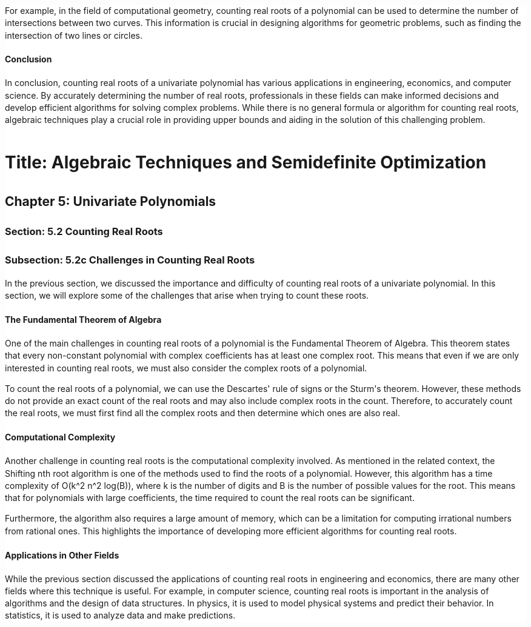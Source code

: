 For example, in the field of computational geometry, counting real roots of a polynomial can be used to determine the number of intersections between two curves. This information is crucial in designing algorithms for geometric problems, such as finding the intersection of two lines or circles.

#### Conclusion

In conclusion, counting real roots of a univariate polynomial has various applications in engineering, economics, and computer science. By accurately determining the number of real roots, professionals in these fields can make informed decisions and develop efficient algorithms for solving complex problems. While there is no general formula or algorithm for counting real roots, algebraic techniques play a crucial role in providing upper bounds and aiding in the solution of this challenging problem.


# Title: Algebraic Techniques and Semidefinite Optimization

## Chapter 5: Univariate Polynomials

### Section: 5.2 Counting Real Roots

### Subsection: 5.2c Challenges in Counting Real Roots

In the previous section, we discussed the importance and difficulty of counting real roots of a univariate polynomial. In this section, we will explore some of the challenges that arise when trying to count these roots.

#### The Fundamental Theorem of Algebra

One of the main challenges in counting real roots of a polynomial is the Fundamental Theorem of Algebra. This theorem states that every non-constant polynomial with complex coefficients has at least one complex root. This means that even if we are only interested in counting real roots, we must also consider the complex roots of a polynomial.

To count the real roots of a polynomial, we can use the Descartes' rule of signs or the Sturm's theorem. However, these methods do not provide an exact count of the real roots and may also include complex roots in the count. Therefore, to accurately count the real roots, we must first find all the complex roots and then determine which ones are also real.

#### Computational Complexity

Another challenge in counting real roots is the computational complexity involved. As mentioned in the related context, the Shifting nth root algorithm is one of the methods used to find the roots of a polynomial. However, this algorithm has a time complexity of O(k^2 n^2 log(B)), where k is the number of digits and B is the number of possible values for the root. This means that for polynomials with large coefficients, the time required to count the real roots can be significant.

Furthermore, the algorithm also requires a large amount of memory, which can be a limitation for computing irrational numbers from rational ones. This highlights the importance of developing more efficient algorithms for counting real roots.

#### Applications in Other Fields

While the previous section discussed the applications of counting real roots in engineering and economics, there are many other fields where this technique is useful. For example, in computer science, counting real roots is important in the analysis of algorithms and the design of data structures. In physics, it is used to model physical systems and predict their behavior. In statistics, it is used to analyze data and make predictions.
